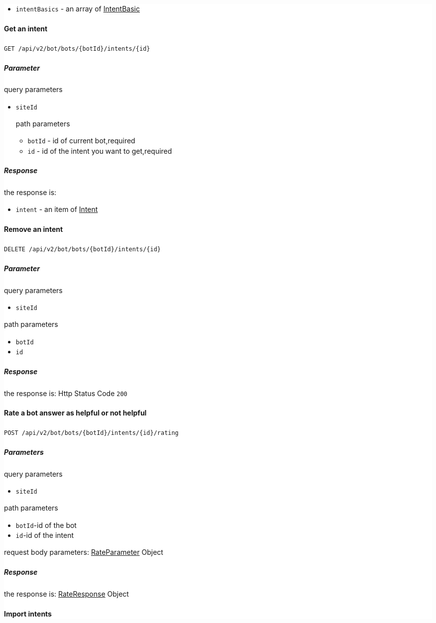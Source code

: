   - `intentBasics` - an array of [IntentBasic](#intentbasic)

####  Get an intent

   `GET /api/v2/bot/bots/{botId}/intents/{id}`

##### Parameter
query parameters

- `siteId ` 

  path parameters
  - `botId` - id of current bot,required
  - `id` - id of the intent you want to get,required

##### Response
the response is:

  - `intent` - an item of [Intent](#intent-object)

#### Remove an intent

  `DELETE /api/v2/bot/bots/{botId}/intents/{id}`

##### Parameter
query parameters

- `siteId ` 

path parameters

- `botId `
- `id`

##### Response
the response is: Http Status Code `200`

#### Rate a bot answer as helpful or not helpful

  `POST /api/v2/bot/bots/{botId}/intents/{id}/rating`

##### Parameters
query parameters

- `siteId ` 

path parameters

  - `botId`-id of the bot
  - `id`-id of the intent

request body parameters: [RateParameter](#rateparameter) Object 

##### Response
the response is: [RateResponse](#rateresponse) Object 

#### Import intents
